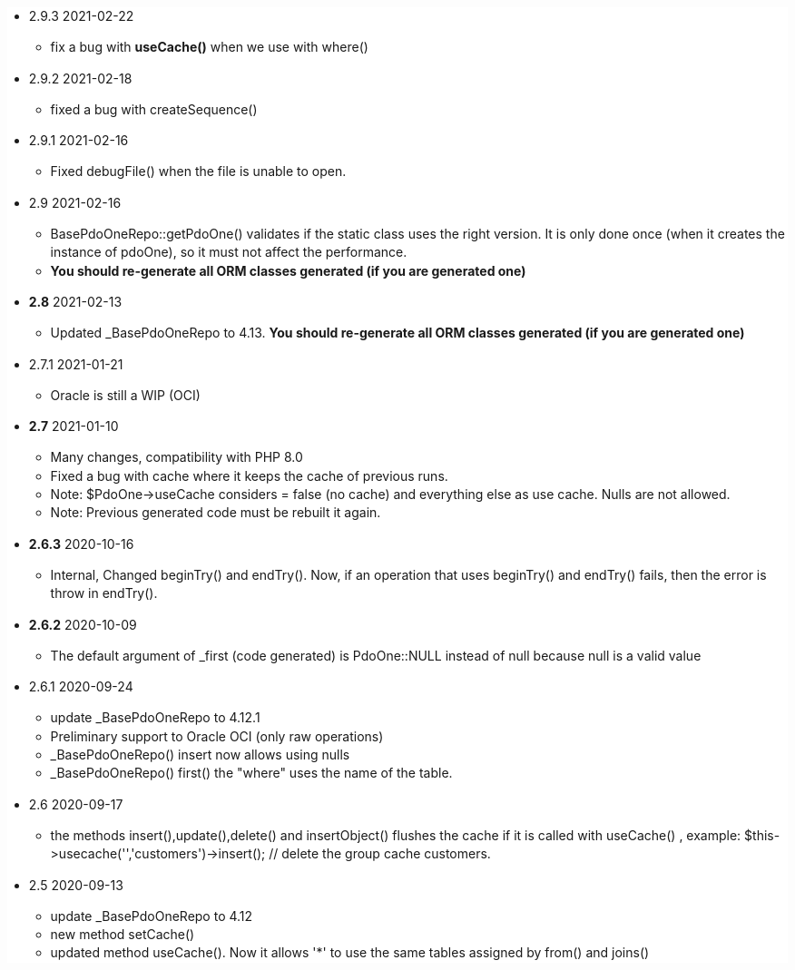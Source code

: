 * 2.9.3 2021-02-22

    * fix a bug with **useCache()** when we use with where()

* 2.9.2 2021-02-18

    * fixed a bug with createSequence()

* 2.9.1 2021-02-16

    * Fixed debugFile() when the file is unable to open.

* 2.9 2021-02-16
    * BasePdoOneRepo::getPdoOne() validates if the static class uses the right version. It is only done once
      (when it creates the instance of pdoOne), so it must not affect the performance.
    * **You should re-generate all ORM classes generated (if you are generated one)**

* **2.8** 2021-02-13

    * Updated _BasePdoOneRepo to 4.13. **You should re-generate all ORM classes generated (if you are generated one)**

* 2.7.1 2021-01-21

    * Oracle is still a WIP (OCI)

* **2.7** 2021-01-10
    * Many changes, compatibility with PHP 8.0
    * Fixed a bug with cache where it keeps the cache of previous runs.
    * Note: $PdoOne->useCache considers = false (no cache) and everything else as use cache. Nulls are not allowed.
    * Note: Previous generated code must be rebuilt it again.

* **2.6.3** 2020-10-16
    * Internal, Changed beginTry() and endTry(). Now, if an operation that uses beginTry() and endTry() fails,
      then the error is throw in endTry().

* **2.6.2** 2020-10-09

    * The default argument of _first (code generated) is PdoOne::NULL instead of null because null is a valid value

* 2.6.1 2020-09-24
    * update \_BasePdoOneRepo to 4.12.1
    * Preliminary support to Oracle OCI (only raw operations)
    * \_BasePdoOneRepo() insert now allows using nulls
    * \_BasePdoOneRepo() first() the "where" uses the name of the table.

* 2.6 2020-09-17
    * the methods insert(),update(),delete() and insertObject() flushes the cache if it is called with useCache()
      , example: $this->usecache('','customers')->insert(); // delete the group cache customers.

* 2.5 2020-09-13
    * update \_BasePdoOneRepo to 4.12
    * new method setCache()
    * updated method useCache(). Now it allows '*' to use the same tables assigned by from() and joins()
